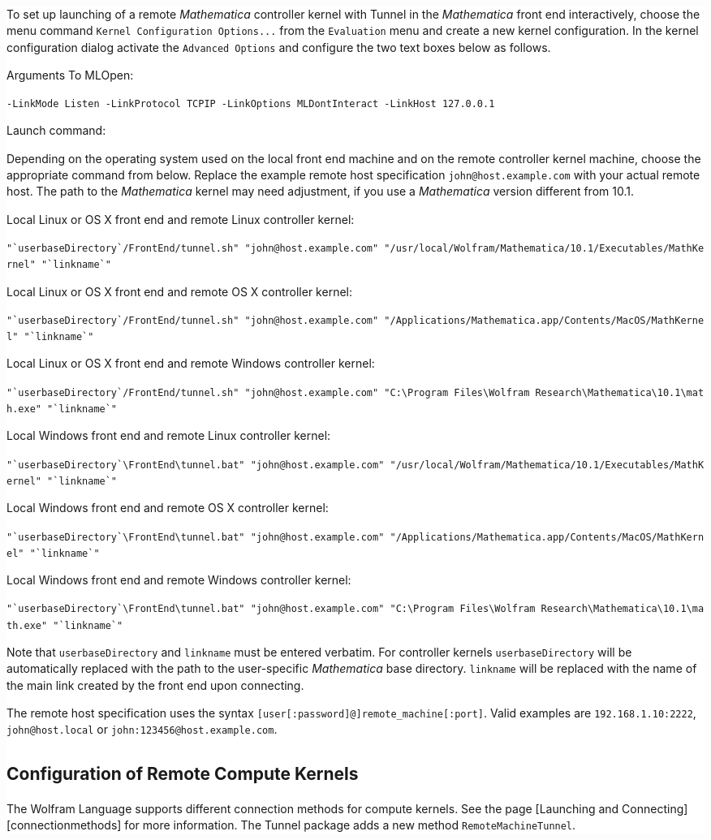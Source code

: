 To set up launching of a remote *Mathematica* controller kernel with Tunnel in the *Mathematica*
front end interactively, choose the menu command `Kernel Configuration Options...` from the
`Evaluation` menu and create a new kernel configuration. In the kernel configuration dialog
activate the `Advanced Options` and configure the two text boxes below as follows.

Arguments To MLOpen:

    -LinkMode Listen -LinkProtocol TCPIP -LinkOptions MLDontInteract -LinkHost 127.0.0.1

Launch command:

Depending on the operating system used on the local front end machine and on the remote controller
kernel machine, choose the appropriate command from below. Replace the example remote host
specification `john@host.example.com` with your actual remote host. The path to the *Mathematica*
kernel may need adjustment, if you use a *Mathematica* version different from 10.1.

Local Linux or OS X front end and remote Linux controller kernel:

    "`userbaseDirectory`/FrontEnd/tunnel.sh" "john@host.example.com" "/usr/local/Wolfram/Mathematica/10.1/Executables/MathKernel" "`linkname`"

Local Linux or OS X front end and remote OS X controller kernel:

    "`userbaseDirectory`/FrontEnd/tunnel.sh" "john@host.example.com" "/Applications/Mathematica.app/Contents/MacOS/MathKernel" "`linkname`"

Local Linux or OS X front end and remote Windows controller kernel:

    "`userbaseDirectory`/FrontEnd/tunnel.sh" "john@host.example.com" "C:\Program Files\Wolfram Research\Mathematica\10.1\math.exe" "`linkname`"

Local Windows front end and remote Linux controller kernel:

    "`userbaseDirectory`\FrontEnd\tunnel.bat" "john@host.example.com" "/usr/local/Wolfram/Mathematica/10.1/Executables/MathKernel" "`linkname`"

Local Windows front end and remote OS X controller kernel:

    "`userbaseDirectory`\FrontEnd\tunnel.bat" "john@host.example.com" "/Applications/Mathematica.app/Contents/MacOS/MathKernel" "`linkname`"

Local Windows front end and remote Windows controller kernel:

    "`userbaseDirectory`\FrontEnd\tunnel.bat" "john@host.example.com" "C:\Program Files\Wolfram Research\Mathematica\10.1\math.exe" "`linkname`"

Note that `userbaseDirectory` and `linkname` must be entered verbatim. For controller kernels
`userbaseDirectory` will be automatically replaced with the path to the user-specific *Mathematica*
base directory. `linkname` will be replaced with the name of the main link created by the front end
upon connecting.

The remote host specification uses the syntax `[user[:password]@]remote_machine[:port]`.
Valid examples are `192.168.1.10:2222`, `john@host.local` or `john:123456@host.example.com`.

Configuration of Remote Compute Kernels
---------------------------------------

The Wolfram Language supports different connection methods for compute kernels. See the page
[Launching and Connecting][connectionmethods] for more information. The Tunnel package adds a
new method `RemoteMachineTunnel`.
